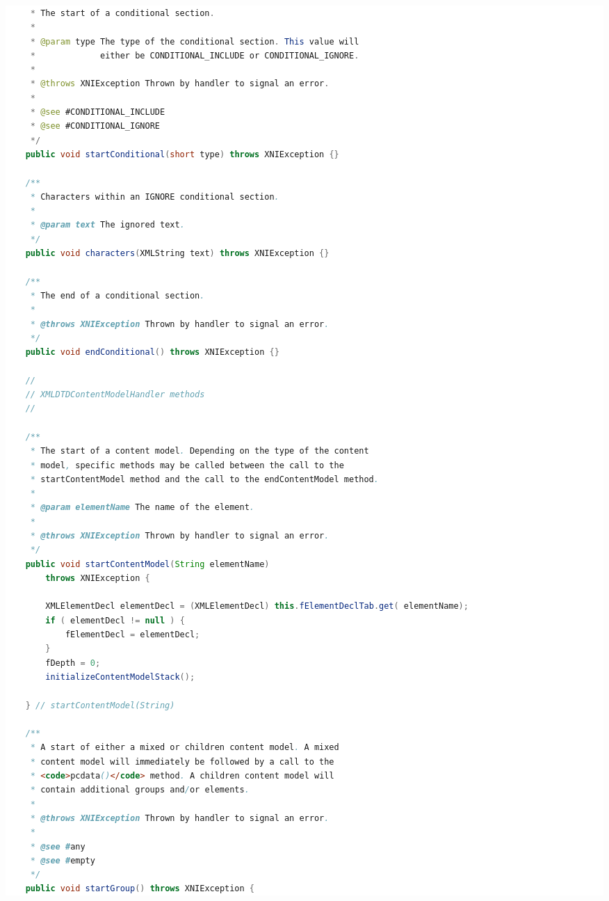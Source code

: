 ```java
     * The start of a conditional section.
     * 
     * @param type The type of the conditional section. This value will
     *             either be CONDITIONAL_INCLUDE or CONDITIONAL_IGNORE.
     *
     * @throws XNIException Thrown by handler to signal an error.
     *
     * @see #CONDITIONAL_INCLUDE
     * @see #CONDITIONAL_IGNORE
     */
    public void startConditional(short type) throws XNIException {}

    /**
     * Characters within an IGNORE conditional section.
     *
     * @param text The ignored text.
     */
    public void characters(XMLString text) throws XNIException {}

    /**
     * The end of a conditional section.
     *
     * @throws XNIException Thrown by handler to signal an error.
     */
    public void endConditional() throws XNIException {}

    //
    // XMLDTDContentModelHandler methods
    //

    /**
     * The start of a content model. Depending on the type of the content
     * model, specific methods may be called between the call to the
     * startContentModel method and the call to the endContentModel method.
     * 
     * @param elementName The name of the element.
     *
     * @throws XNIException Thrown by handler to signal an error.
     */
    public void startContentModel(String elementName)
        throws XNIException {
      
        XMLElementDecl elementDecl = (XMLElementDecl) this.fElementDeclTab.get( elementName);
        if ( elementDecl != null ) {
            fElementDecl = elementDecl;
        }
        fDepth = 0;
        initializeContentModelStack();

    } // startContentModel(String)

    /**
     * A start of either a mixed or children content model. A mixed
     * content model will immediately be followed by a call to the
     * <code>pcdata()</code> method. A children content model will
     * contain additional groups and/or elements.
     *
     * @throws XNIException Thrown by handler to signal an error.
     *
     * @see #any
     * @see #empty
     */
    public void startGroup() throws XNIException {
```